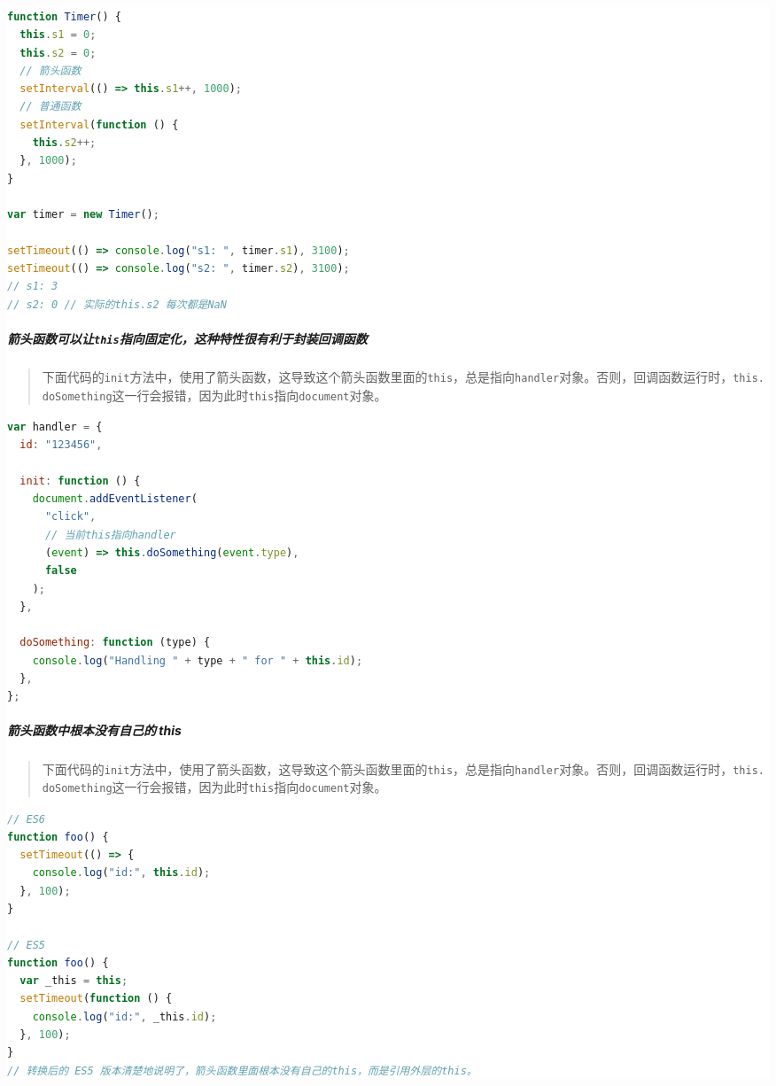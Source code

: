 ```javascript
function Timer() {
  this.s1 = 0;
  this.s2 = 0;
  // 箭头函数
  setInterval(() => this.s1++, 1000);
  // 普通函数
  setInterval(function () {
    this.s2++;
  }, 1000);
}

var timer = new Timer();

setTimeout(() => console.log("s1: ", timer.s1), 3100);
setTimeout(() => console.log("s2: ", timer.s2), 3100);
// s1: 3
// s2: 0 // 实际的this.s2 每次都是NaN
```

##### 箭头函数可以让`this`指向固定化，这种特性很有利于封装回调函数

> 下面代码的`init`方法中，使用了箭头函数，这导致这个箭头函数里面的`this`，总是指向`handler`对象。否则，回调函数运行时，`this.doSomething`这一行会报错，因为此时`this`指向`document`对象。

```javascript
var handler = {
  id: "123456",

  init: function () {
    document.addEventListener(
      "click",
      // 当前this指向handler
      (event) => this.doSomething(event.type),
      false
    );
  },

  doSomething: function (type) {
    console.log("Handling " + type + " for " + this.id);
  },
};
```

##### 箭头函数中根本没有自己的 this

> 下面代码的`init`方法中，使用了箭头函数，这导致这个箭头函数里面的`this`，总是指向`handler`对象。否则，回调函数运行时，`this.doSomething`这一行会报错，因为此时`this`指向`document`对象。

```javascript
// ES6
function foo() {
  setTimeout(() => {
    console.log("id:", this.id);
  }, 100);
}

// ES5
function foo() {
  var _this = this;
  setTimeout(function () {
    console.log("id:", _this.id);
  }, 100);
}
// 转换后的 ES5 版本清楚地说明了，箭头函数里面根本没有自己的this，而是引用外层的this。
```
